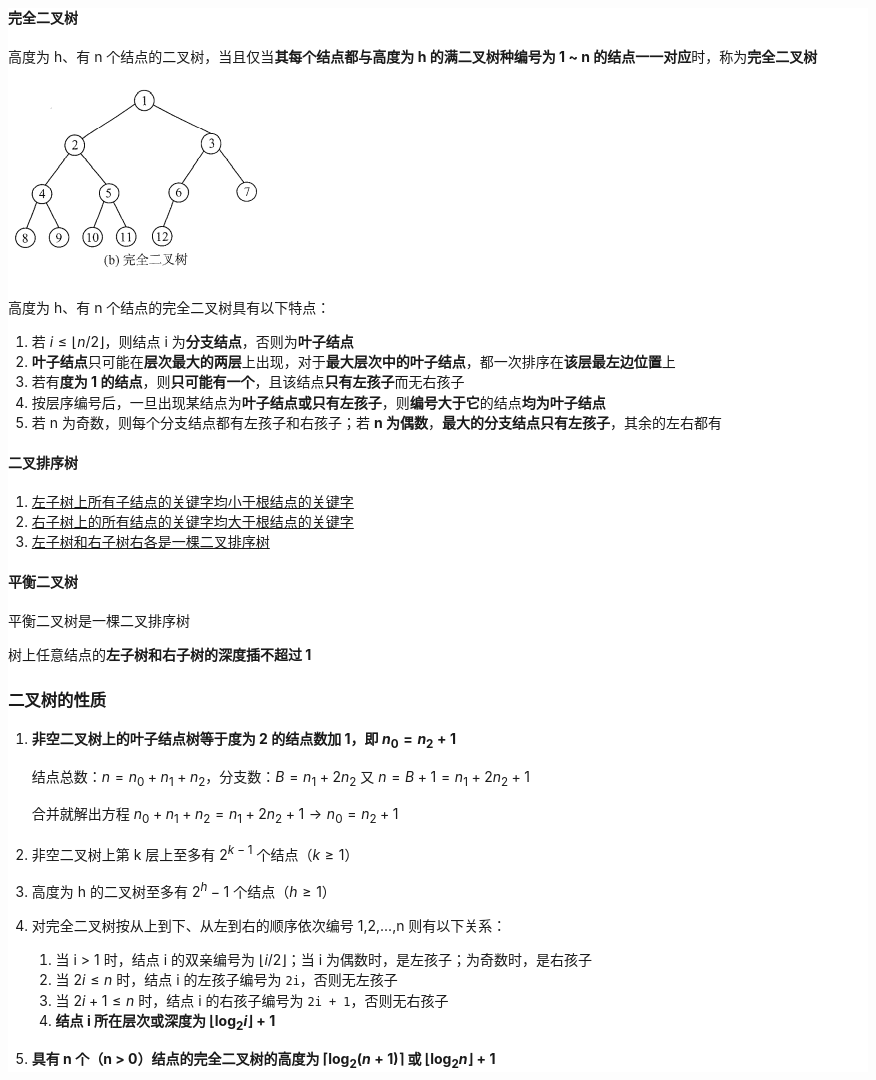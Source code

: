 #### 完全二叉树

高度为 h、有 n 个结点的二叉树，当且仅当**其每个结点都与高度为 h 的满二叉树种编号为 1 ~ n 的结点一一对应**时，称为**完全二叉树**

![image-20210916202710346](..\images\image-20210916202710346.png)

高度为 h、有 n 个结点的完全二叉树具有以下特点：

1. 若 $i\leq\lfloor n/2\rfloor$，则结点 i 为**分支结点**，否则为**叶子结点**
2. **叶子结点**只可能在**层次最大的两层**上出现，对于**最大层次中的叶子结点**，都一次排序在**该层最左边位置**上
3. 若有**度为 1 的结点**，则**只可能有一个**，且该结点**只有左孩子**而无右孩子
4. 按层序编号后，一旦出现某结点为**叶子结点或只有左孩子**，则**编号大于它**的结点**均为叶子结点**
5. 若 n 为奇数，则每个分支结点都有左孩子和右孩子；若 **n 为偶数**，**最大的分支结点只有左孩子**，其余的左右都有

#### 二叉排序树

1. <u>左子树上所有子结点的关键字均小于根结点的关键字</u>
2. <u>右子树上的所有结点的关键字均大于根结点的关键字</u>
3. <u>左子树和右子树右各是一棵二叉排序树</u>

#### 平衡二叉树

平衡二叉树是一棵二叉排序树

树上任意结点的**左子树和右子树的深度插不超过 1**

### 二叉树的性质

1. **非空二叉树上的叶子结点树等于度为 2 的结点数加 1，即 $n_0=n_2+1$**

   结点总数：$n=n_0+n_1+n_2$，分支数：$B=n_1+2n_2$ 又 $n=B+1=n_1+2n_2+1$

   合并就解出方程 $n_0+n_1+n_2=n_1+2n_2+1\to n_0=n_2+1$

2. 非空二叉树上第 k 层上至多有 $2^{k-1}$ 个结点（$k\geq1$）

3. 高度为 h 的二叉树至多有 $2^h-1$ 个结点（$h\geq1$）

4. 对完全二叉树按从上到下、从左到右的顺序依次编号 1,2,...,n 则有以下关系：

   1. 当 i > 1 时，结点 i 的双亲编号为 $\lfloor i/2\rfloor$；当 i 为偶数时，是左孩子；为奇数时，是右孩子
   2. 当 $2i\leq n$ 时，结点 i 的左孩子编号为 `2i`，否则无左孩子
   3. 当 $2i+1\leq n$ 时，结点 i 的右孩子编号为 `2i + 1`，否则无右孩子
   4. **结点 i 所在层次或深度为 $\lfloor\log_2i\rfloor+1$**

5. **具有 n 个（n > 0）结点的完全二叉树的高度为 $\lceil\log_2(n+1)\rceil$ 或 $\lfloor\log_2n\rfloor+1$**
